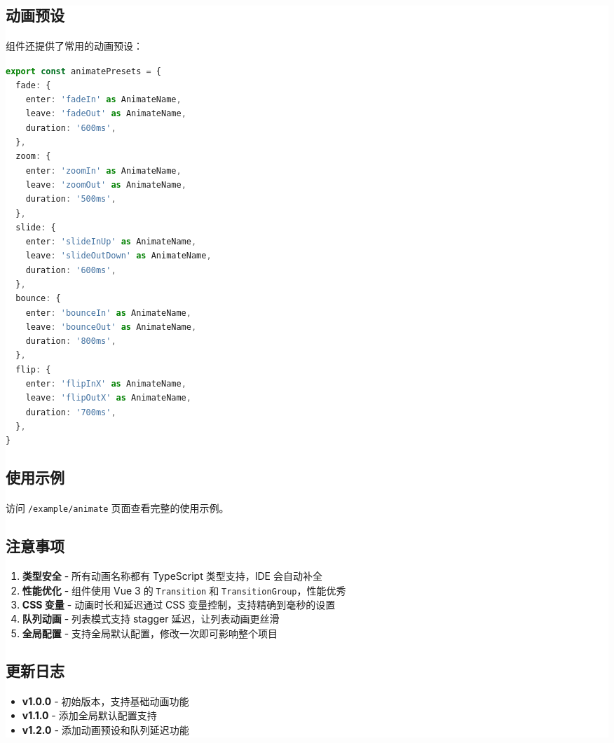 ## 动画预设

组件还提供了常用的动画预设：

```typescript
export const animatePresets = {
  fade: {
    enter: 'fadeIn' as AnimateName,
    leave: 'fadeOut' as AnimateName,
    duration: '600ms',
  },
  zoom: {
    enter: 'zoomIn' as AnimateName,
    leave: 'zoomOut' as AnimateName,
    duration: '500ms',
  },
  slide: {
    enter: 'slideInUp' as AnimateName,
    leave: 'slideOutDown' as AnimateName,
    duration: '600ms',
  },
  bounce: {
    enter: 'bounceIn' as AnimateName,
    leave: 'bounceOut' as AnimateName,
    duration: '800ms',
  },
  flip: {
    enter: 'flipInX' as AnimateName,
    leave: 'flipOutX' as AnimateName,
    duration: '700ms',
  },
}
```

## 使用示例

访问 `/example/animate` 页面查看完整的使用示例。

## 注意事项

1. **类型安全** - 所有动画名称都有 TypeScript 类型支持，IDE 会自动补全
2. **性能优化** - 组件使用 Vue 3 的 `Transition` 和 `TransitionGroup`，性能优秀
3. **CSS 变量** - 动画时长和延迟通过 CSS 变量控制，支持精确到毫秒的设置
4. **队列动画** - 列表模式支持 stagger 延迟，让列表动画更丝滑
5. **全局配置** - 支持全局默认配置，修改一次即可影响整个项目

## 更新日志

- **v1.0.0** - 初始版本，支持基础动画功能
- **v1.1.0** - 添加全局默认配置支持
- **v1.2.0** - 添加动画预设和队列延迟功能
